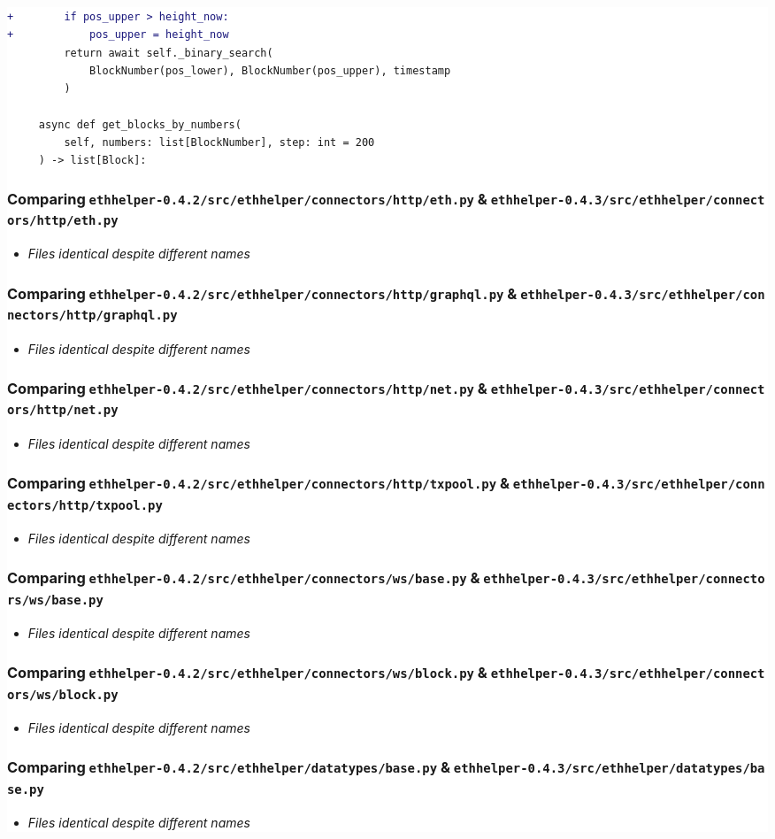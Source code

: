 ```diff
+        if pos_upper > height_now:
+            pos_upper = height_now
         return await self._binary_search(
             BlockNumber(pos_lower), BlockNumber(pos_upper), timestamp
         )
 
     async def get_blocks_by_numbers(
         self, numbers: list[BlockNumber], step: int = 200
     ) -> list[Block]:
```

### Comparing `ethhelper-0.4.2/src/ethhelper/connectors/http/eth.py` & `ethhelper-0.4.3/src/ethhelper/connectors/http/eth.py`

 * *Files identical despite different names*

### Comparing `ethhelper-0.4.2/src/ethhelper/connectors/http/graphql.py` & `ethhelper-0.4.3/src/ethhelper/connectors/http/graphql.py`

 * *Files identical despite different names*

### Comparing `ethhelper-0.4.2/src/ethhelper/connectors/http/net.py` & `ethhelper-0.4.3/src/ethhelper/connectors/http/net.py`

 * *Files identical despite different names*

### Comparing `ethhelper-0.4.2/src/ethhelper/connectors/http/txpool.py` & `ethhelper-0.4.3/src/ethhelper/connectors/http/txpool.py`

 * *Files identical despite different names*

### Comparing `ethhelper-0.4.2/src/ethhelper/connectors/ws/base.py` & `ethhelper-0.4.3/src/ethhelper/connectors/ws/base.py`

 * *Files identical despite different names*

### Comparing `ethhelper-0.4.2/src/ethhelper/connectors/ws/block.py` & `ethhelper-0.4.3/src/ethhelper/connectors/ws/block.py`

 * *Files identical despite different names*

### Comparing `ethhelper-0.4.2/src/ethhelper/datatypes/base.py` & `ethhelper-0.4.3/src/ethhelper/datatypes/base.py`

 * *Files identical despite different names*
